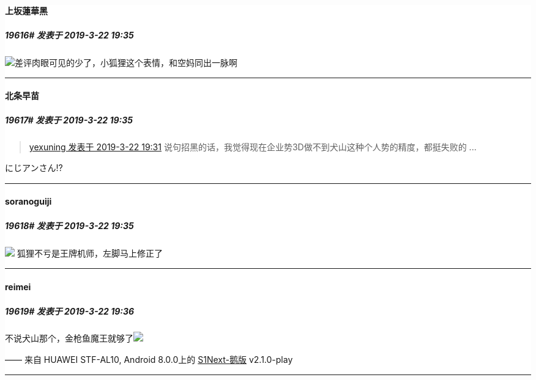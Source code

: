 ####  上坂蓮華黑  
##### 19616#       发表于 2019-3-22 19:35



<img src="https://static.saraba1st.com/image/smiley/face2017/067.png" referrerpolicy="no-referrer">差评肉眼可见的少了，小狐狸这个表情，和空妈同出一脉啊







-----

####  北条早苗  
##### 19617#       发表于 2019-3-22 19:35



<blockquote><a href="httphttps://bbs.saraba1st.com/2b/forum.php?mod=redirect&amp;goto=findpost&amp;pid=43001639&amp;ptid=1801966" target="_blank">yexuning 发表于 2019-3-22 19:31</a>
说句招黑的话，我觉得现在企业势3D做不到犬山这种个人势的精度，都挺失败的 ...</blockquote>
にじアンさん⁉







-----

####  soranoguiji  
##### 19618#       发表于 2019-3-22 19:35



<img src="https://static.saraba1st.com/image/smiley/face2017/068.png" referrerpolicy="no-referrer"> 狐狸不亏是王牌机师，左脚马上修正了







-----

####  reimei  
##### 19619#       发表于 2019-3-22 19:36




不说犬山那个，金枪鱼魔王就够了<img src="https://static.saraba1st.com/image/smiley/face2017/064.png" referrerpolicy="no-referrer">

—— 来自 HUAWEI STF-AL10, Android 8.0.0上的 [S1Next-鹅版](https://github.com/ykrank/S1-Next/releases) v2.1.0-play







-----
